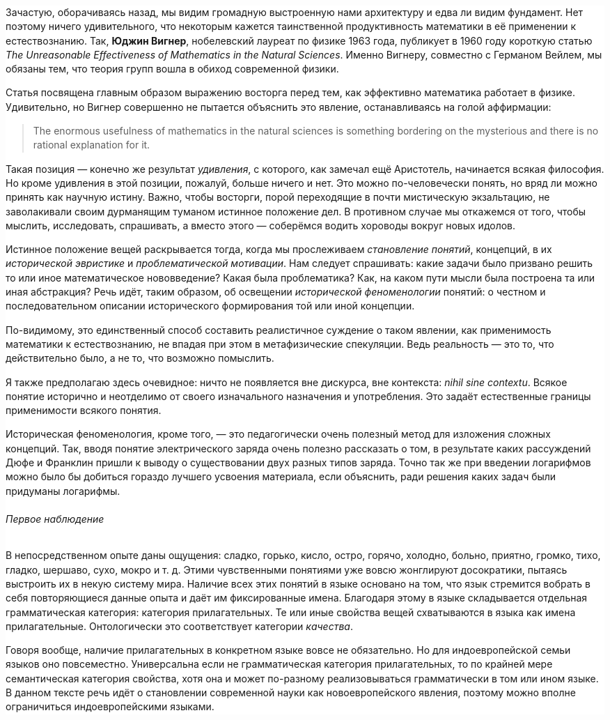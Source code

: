 Зачастую, оборачиваясь назад, мы видим громадную выстроенную нами архитектуру и едва ли видим фундамент. Нет поэтому ничего удивительного, что некоторым кажется таинственной продуктивность математики в её применении к естествознанию. Так, **Юджин Вигнер**, нобелевский лауреат по физике 1963 года, публикует в 1960 году короткую статью _The Unreasonable Effectiveness of Mathematics in the Natural Sciences_. Именно Вигнеру, совместно с Германом Вейлем, мы обязаны тем, что теория групп вошла в обиход современной физики.

Статья посвящена главным образом выражению восторга перед тем, как эффективно математика работает в физике. Удивительно, но Вигнер совершенно не пытается объяснить это явление, останавливаясь на голой аффирмации:

> The enormous usefulness of mathematics in the natural sciences is something bordering on the mysterious and there is no rational explanation for it.

Такая позиция — конечно же результат _удивления_, с которого, как замечал ещё Аристотель, начинается всякая философия. Но кроме удивления в этой позиции, пожалуй, больше ничего и нет. Это можно по-человечески понять, но вряд ли можно принять как научную истину. Важно, чтобы восторги, порой переходящие в почти мистическую экзальтацию, не заволакивали своим дурманящим туманом истинное положение дел. В противном случае мы откажемся от того, чтобы мыслить, исследовать, спрашивать, а вместо этого — соберёмся водить хороводы вокруг новых идолов.

Истинное положение вещей раскрывается тогда, когда мы прослеживаем _становление понятий_, концепций, в их _исторической эвристике_ и _проблематической мотивации_. Нам следует спрашивать: какие задачи было призвано решить то или иное математическое нововведение? Какая была проблематика? Как, на каком пути мысли была построена та или иная абстракция? Речь идёт, таким образом, об освещении _исторической феноменологии_ понятий: о честном и последовательном описании исторического формирования той или иной концепции.

По-видимому, это единственный способ составить реалистичное суждение о таком явлении, как применимость математики к естествознанию, не впадая при этом в метафизические спекуляции. Ведь реальность — это то, что действительно было, а не то, что возможно помыслить.

Я также предполагаю здесь очевидное: ничто не появляется вне дискурса, вне контекста: _nihil sine contextu_. Всякое понятие исторично и неотделимо от своего изначального назначения и употребления. Это задаёт естественные границы применимости всякого понятия.

Историческая феноменология, кроме того, — это педагогически очень полезный метод для изложения сложных концепций. Так, вводя понятие электрического заряда очень полезно рассказать о том, в результате каких рассуждений Дюфе и Франклин пришли к выводу о существовании двух разных типов заряда. Точно так же при введении логарифмов можно было бы добиться гораздо лучшего усвоения материала, если объяснить, ради решения каких задач были придуманы логарифмы.

###### Первое наблюдение

В непосредственном опыте даны ощущения: сладко, горько, кисло, остро, горячо, холодно, больно, приятно, громко, тихо, гладко, шершаво, сухо, мокро и т. д. Этими чувственными понятиями уже вовсю жонглируют досократики, пытаясь выстроить их в некую систему мира. Наличие всех этих понятий в языке основано на том, что язык стремится вобрать в себя повторяющиеся данные опыта и даёт им фиксированные имена. Благодаря этому в языке складывается отдельная грамматическая категория: категория прилагательных. Те или иные свойства вещей схватываются в языка как имена прилагательные. Онтологически это соответствует категории _качества_.

Говоря вообще, наличие прилагательных в конкретном языке вовсе не обязательно. Но для индоевропейской семьи языков оно повсеместно. Универсальна если не грамматическая категория прилагательных, то по крайней мере семантическая категория свойства, хотя она и может по-разному реализовываться грамматически в том или ином языке. В данном тексте речь идёт о становлении современной науки как новоевропейского явления, поэтому можно вполне ограничиться индоевропейскими языками.
